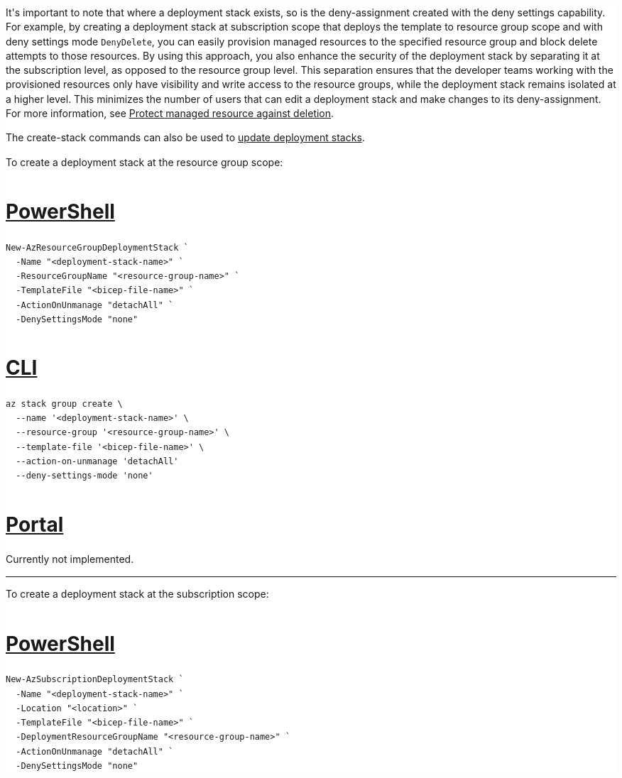 It's important to note that where a deployment stack exists, so is the deny-assignment created with the deny settings capability. For example, by creating a deployment stack at subscription scope that deploys the template to resource group scope and with deny settings mode `DenyDelete`, you can easily provision managed resources to the specified resource group and block delete attempts to those resources. By using this approach, you also enhance the security of the deployment stack by separating it at the subscription level, as opposed to the resource group level. This separation ensures that the developer teams working with the provisioned resources only have visibility and write access to the resource groups, while the deployment stack remains isolated at a higher level. This minimizes the number of users that can edit a deployment stack and make changes to its deny-assignment. For more information, see [Protect managed resource against deletion](#protect-managed-resources).

The create-stack commands can also be used to [update deployment stacks](#update-deployment-stacks).

To create a deployment stack at the resource group scope:

# [PowerShell](#tab/azure-powershell)

```azurepowershell
New-AzResourceGroupDeploymentStack `
  -Name "<deployment-stack-name>" `
  -ResourceGroupName "<resource-group-name>" `
  -TemplateFile "<bicep-file-name>" `
  -ActionOnUnmanage "detachAll" `
  -DenySettingsMode "none"
```

# [CLI](#tab/azure-cli)

```azurecli
az stack group create \
  --name '<deployment-stack-name>' \
  --resource-group '<resource-group-name>' \
  --template-file '<bicep-file-name>' \
  --action-on-unmanage 'detachAll'
  --deny-settings-mode 'none'
```

# [Portal](#tab/azure-portal)

Currently not implemented.

---

To create a deployment stack at the subscription scope:

# [PowerShell](#tab/azure-powershell)

```azurepowershell
New-AzSubscriptionDeploymentStack `
  -Name "<deployment-stack-name>" `
  -Location "<location>" `
  -TemplateFile "<bicep-file-name>" `
  -DeploymentResourceGroupName "<resource-group-name>" `
  -ActionOnUnmanage "detachAll" `
  -DenySettingsMode "none"
```
